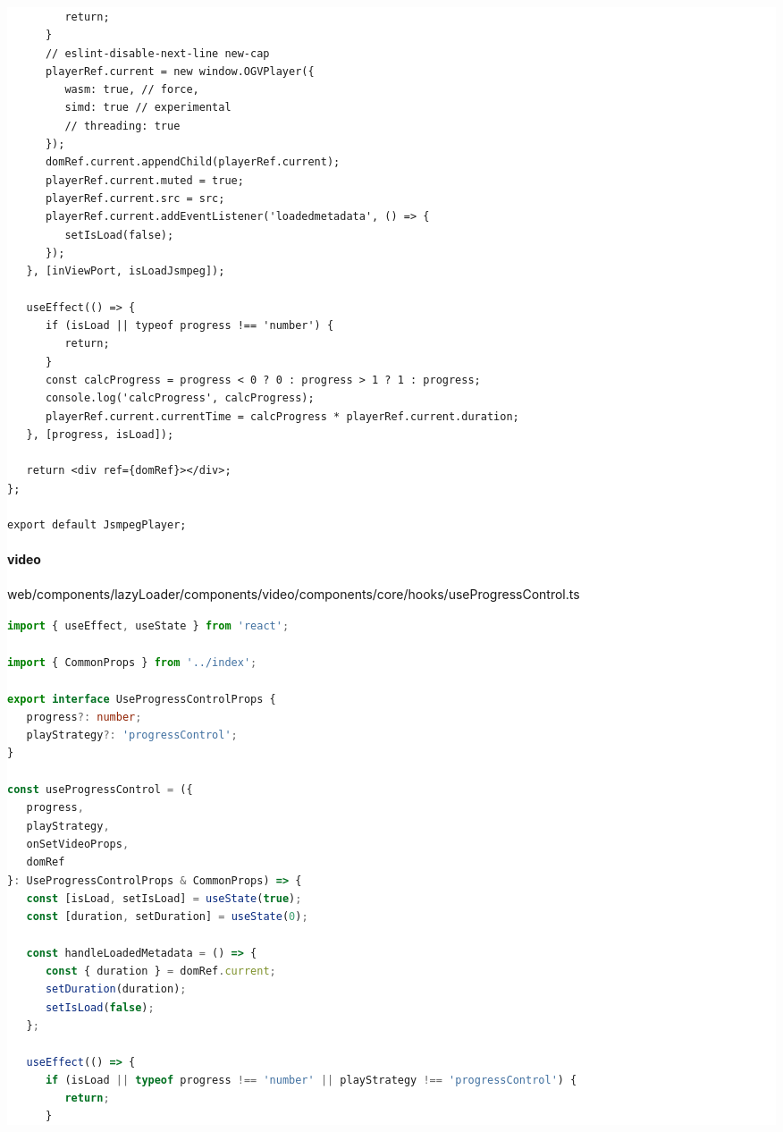 ```tsx
         return;
      }
      // eslint-disable-next-line new-cap
      playerRef.current = new window.OGVPlayer({
         wasm: true, // force,
         simd: true // experimental
         // threading: true
      });
      domRef.current.appendChild(playerRef.current);
      playerRef.current.muted = true;
      playerRef.current.src = src;
      playerRef.current.addEventListener('loadedmetadata', () => {
         setIsLoad(false);
      });
   }, [inViewPort, isLoadJsmpeg]);

   useEffect(() => {
      if (isLoad || typeof progress !== 'number') {
         return;
      }
      const calcProgress = progress < 0 ? 0 : progress > 1 ? 1 : progress;
      console.log('calcProgress', calcProgress);
      playerRef.current.currentTime = calcProgress * playerRef.current.duration;
   }, [progress, isLoad]);

   return <div ref={domRef}></div>;
};

export default JsmpegPlayer;
```

#### video

web/components/lazyLoader/components/video/components/core/hooks/useProgressControl.ts

```ts
import { useEffect, useState } from 'react';

import { CommonProps } from '../index';

export interface UseProgressControlProps {
   progress?: number;
   playStrategy?: 'progressControl';
}

const useProgressControl = ({
   progress,
   playStrategy,
   onSetVideoProps,
   domRef
}: UseProgressControlProps & CommonProps) => {
   const [isLoad, setIsLoad] = useState(true);
   const [duration, setDuration] = useState(0);

   const handleLoadedMetadata = () => {
      const { duration } = domRef.current;
      setDuration(duration);
      setIsLoad(false);
   };

   useEffect(() => {
      if (isLoad || typeof progress !== 'number' || playStrategy !== 'progressControl') {
         return;
      }
```

   [key: string]: any;